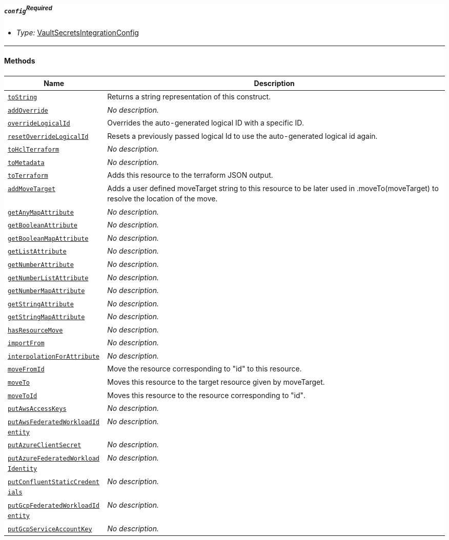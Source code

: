 
##### `config`<sup>Required</sup> <a name="config" id="@cdktf/provider-hcp.vaultSecretsIntegration.VaultSecretsIntegration.Initializer.parameter.config"></a>

- *Type:* <a href="#@cdktf/provider-hcp.vaultSecretsIntegration.VaultSecretsIntegrationConfig">VaultSecretsIntegrationConfig</a>

---

#### Methods <a name="Methods" id="Methods"></a>

| **Name** | **Description** |
| --- | --- |
| <code><a href="#@cdktf/provider-hcp.vaultSecretsIntegration.VaultSecretsIntegration.toString">toString</a></code> | Returns a string representation of this construct. |
| <code><a href="#@cdktf/provider-hcp.vaultSecretsIntegration.VaultSecretsIntegration.addOverride">addOverride</a></code> | *No description.* |
| <code><a href="#@cdktf/provider-hcp.vaultSecretsIntegration.VaultSecretsIntegration.overrideLogicalId">overrideLogicalId</a></code> | Overrides the auto-generated logical ID with a specific ID. |
| <code><a href="#@cdktf/provider-hcp.vaultSecretsIntegration.VaultSecretsIntegration.resetOverrideLogicalId">resetOverrideLogicalId</a></code> | Resets a previously passed logical Id to use the auto-generated logical id again. |
| <code><a href="#@cdktf/provider-hcp.vaultSecretsIntegration.VaultSecretsIntegration.toHclTerraform">toHclTerraform</a></code> | *No description.* |
| <code><a href="#@cdktf/provider-hcp.vaultSecretsIntegration.VaultSecretsIntegration.toMetadata">toMetadata</a></code> | *No description.* |
| <code><a href="#@cdktf/provider-hcp.vaultSecretsIntegration.VaultSecretsIntegration.toTerraform">toTerraform</a></code> | Adds this resource to the terraform JSON output. |
| <code><a href="#@cdktf/provider-hcp.vaultSecretsIntegration.VaultSecretsIntegration.addMoveTarget">addMoveTarget</a></code> | Adds a user defined moveTarget string to this resource to be later used in .moveTo(moveTarget) to resolve the location of the move. |
| <code><a href="#@cdktf/provider-hcp.vaultSecretsIntegration.VaultSecretsIntegration.getAnyMapAttribute">getAnyMapAttribute</a></code> | *No description.* |
| <code><a href="#@cdktf/provider-hcp.vaultSecretsIntegration.VaultSecretsIntegration.getBooleanAttribute">getBooleanAttribute</a></code> | *No description.* |
| <code><a href="#@cdktf/provider-hcp.vaultSecretsIntegration.VaultSecretsIntegration.getBooleanMapAttribute">getBooleanMapAttribute</a></code> | *No description.* |
| <code><a href="#@cdktf/provider-hcp.vaultSecretsIntegration.VaultSecretsIntegration.getListAttribute">getListAttribute</a></code> | *No description.* |
| <code><a href="#@cdktf/provider-hcp.vaultSecretsIntegration.VaultSecretsIntegration.getNumberAttribute">getNumberAttribute</a></code> | *No description.* |
| <code><a href="#@cdktf/provider-hcp.vaultSecretsIntegration.VaultSecretsIntegration.getNumberListAttribute">getNumberListAttribute</a></code> | *No description.* |
| <code><a href="#@cdktf/provider-hcp.vaultSecretsIntegration.VaultSecretsIntegration.getNumberMapAttribute">getNumberMapAttribute</a></code> | *No description.* |
| <code><a href="#@cdktf/provider-hcp.vaultSecretsIntegration.VaultSecretsIntegration.getStringAttribute">getStringAttribute</a></code> | *No description.* |
| <code><a href="#@cdktf/provider-hcp.vaultSecretsIntegration.VaultSecretsIntegration.getStringMapAttribute">getStringMapAttribute</a></code> | *No description.* |
| <code><a href="#@cdktf/provider-hcp.vaultSecretsIntegration.VaultSecretsIntegration.hasResourceMove">hasResourceMove</a></code> | *No description.* |
| <code><a href="#@cdktf/provider-hcp.vaultSecretsIntegration.VaultSecretsIntegration.importFrom">importFrom</a></code> | *No description.* |
| <code><a href="#@cdktf/provider-hcp.vaultSecretsIntegration.VaultSecretsIntegration.interpolationForAttribute">interpolationForAttribute</a></code> | *No description.* |
| <code><a href="#@cdktf/provider-hcp.vaultSecretsIntegration.VaultSecretsIntegration.moveFromId">moveFromId</a></code> | Move the resource corresponding to "id" to this resource. |
| <code><a href="#@cdktf/provider-hcp.vaultSecretsIntegration.VaultSecretsIntegration.moveTo">moveTo</a></code> | Moves this resource to the target resource given by moveTarget. |
| <code><a href="#@cdktf/provider-hcp.vaultSecretsIntegration.VaultSecretsIntegration.moveToId">moveToId</a></code> | Moves this resource to the resource corresponding to "id". |
| <code><a href="#@cdktf/provider-hcp.vaultSecretsIntegration.VaultSecretsIntegration.putAwsAccessKeys">putAwsAccessKeys</a></code> | *No description.* |
| <code><a href="#@cdktf/provider-hcp.vaultSecretsIntegration.VaultSecretsIntegration.putAwsFederatedWorkloadIdentity">putAwsFederatedWorkloadIdentity</a></code> | *No description.* |
| <code><a href="#@cdktf/provider-hcp.vaultSecretsIntegration.VaultSecretsIntegration.putAzureClientSecret">putAzureClientSecret</a></code> | *No description.* |
| <code><a href="#@cdktf/provider-hcp.vaultSecretsIntegration.VaultSecretsIntegration.putAzureFederatedWorkloadIdentity">putAzureFederatedWorkloadIdentity</a></code> | *No description.* |
| <code><a href="#@cdktf/provider-hcp.vaultSecretsIntegration.VaultSecretsIntegration.putConfluentStaticCredentials">putConfluentStaticCredentials</a></code> | *No description.* |
| <code><a href="#@cdktf/provider-hcp.vaultSecretsIntegration.VaultSecretsIntegration.putGcpFederatedWorkloadIdentity">putGcpFederatedWorkloadIdentity</a></code> | *No description.* |
| <code><a href="#@cdktf/provider-hcp.vaultSecretsIntegration.VaultSecretsIntegration.putGcpServiceAccountKey">putGcpServiceAccountKey</a></code> | *No description.* |